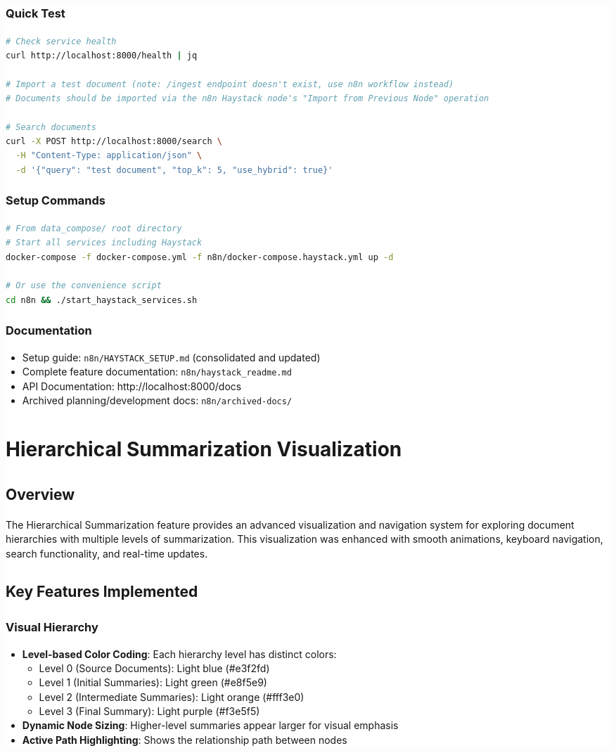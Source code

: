 ### Quick Test

```bash
# Check service health
curl http://localhost:8000/health | jq

# Import a test document (note: /ingest endpoint doesn't exist, use n8n workflow instead)
# Documents should be imported via the n8n Haystack node's "Import from Previous Node" operation

# Search documents
curl -X POST http://localhost:8000/search \
  -H "Content-Type: application/json" \
  -d '{"query": "test document", "top_k": 5, "use_hybrid": true}'
```

### Setup Commands

```bash
# From data_compose/ root directory
# Start all services including Haystack
docker-compose -f docker-compose.yml -f n8n/docker-compose.haystack.yml up -d

# Or use the convenience script
cd n8n && ./start_haystack_services.sh
```

### Documentation

- Setup guide: `n8n/HAYSTACK_SETUP.md` (consolidated and updated)
- Complete feature documentation: `n8n/haystack_readme.md`
- API Documentation: http://localhost:8000/docs
- Archived planning/development docs: `n8n/archived-docs/`

# Hierarchical Summarization Visualization

## Overview
The Hierarchical Summarization feature provides an advanced visualization and navigation system for exploring document hierarchies with multiple levels of summarization. This visualization was enhanced with smooth animations, keyboard navigation, search functionality, and real-time updates.

## Key Features Implemented

### Visual Hierarchy
- **Level-based Color Coding**: Each hierarchy level has distinct colors:
  - Level 0 (Source Documents): Light blue (#e3f2fd)
  - Level 1 (Initial Summaries): Light green (#e8f5e9)
  - Level 2 (Intermediate Summaries): Light orange (#fff3e0)
  - Level 3 (Final Summary): Light purple (#f3e5f5)
- **Dynamic Node Sizing**: Higher-level summaries appear larger for visual emphasis
- **Active Path Highlighting**: Shows the relationship path between nodes
